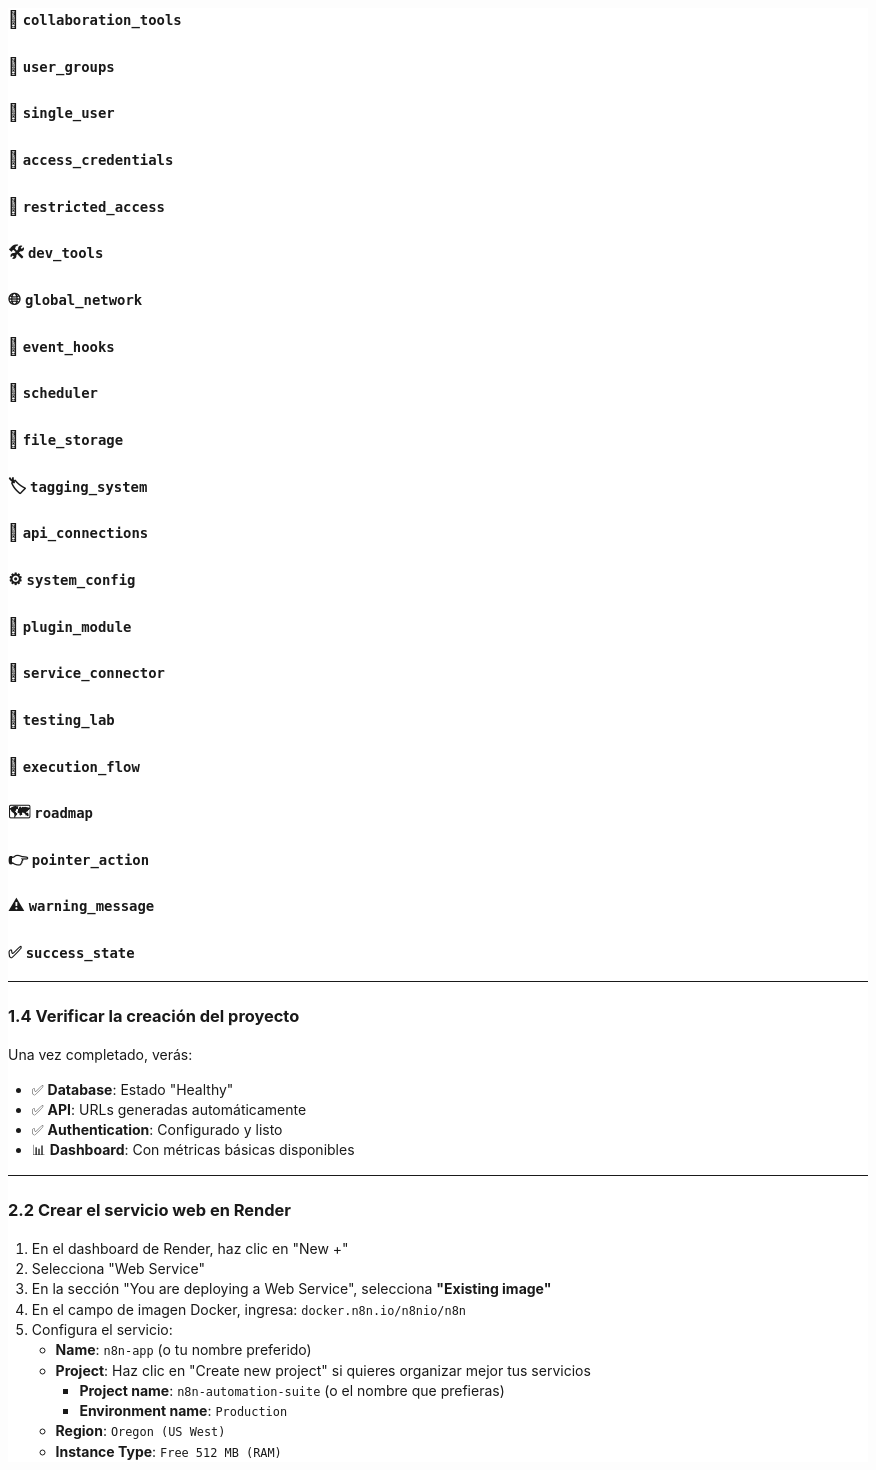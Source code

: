 ### 🤝 `collaboration_tools`  
### 👥 `user_groups`  
### 👤 `single_user`  
### 🔑 `access_credentials`  
### 🚫 `restricted_access`  
### 🛠️ `dev_tools`  
### 🌐 `global_network`  
### 🎣 `event_hooks`  
### 📅 `scheduler`  
### 📁 `file_storage`  
### 🏷️ `tagging_system`  
### 🔗 `api_connections`  
### ⚙️ `system_config`  
### 🧩 `plugin_module`  
### 🔧 `service_connector`  
### 🧪 `testing_lab`  
### 🏃 `execution_flow`  
### 🗺️ `roadmap`  
### 👉 `pointer_action`  
### ⚠️ `warning_message`  
### ✅ `success_state` 

---


### 1.4 Verificar la creación del proyecto

Una vez completado, verás:
- ✅ **Database**: Estado "Healthy" 
- ✅ **API**: URLs generadas automáticamente
- ✅ **Authentication**: Configurado y listo
- 📊 **Dashboard**: Con métricas básicas disponibles

---

### 2.2 Crear el servicio web en Render

1. En el dashboard de Render, haz clic en "New +"
2. Selecciona "Web Service"
3. En la sección "You are deploying a Web Service", selecciona **"Existing image"**
4. En el campo de imagen Docker, ingresa: `docker.n8n.io/n8nio/n8n`
5. Configura el servicio:
   - **Name**: `n8n-app` (o tu nombre preferido)
   - **Project**: Haz clic en "Create new project" si quieres organizar mejor tus servicios
      - **Project name**: `n8n-automation-suite` (o el nombre que prefieras)
      - **Environment name**: `Production`
   - **Region**: `Oregon (US West)`
   - **Instance Type**: `Free 512 MB (RAM)`

   

